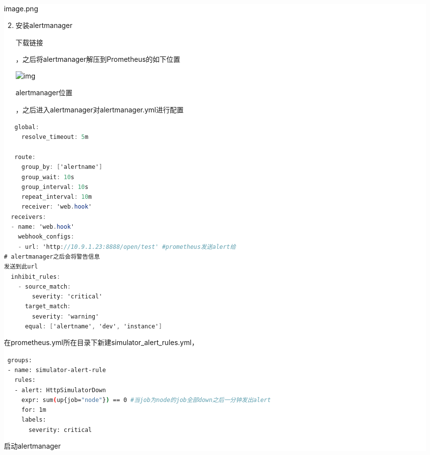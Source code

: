    image.png

2. 安装alertmanager

   下载链接

   ，之后将alertmanager解压到Prometheus的如下位置

   ![img](https://upload-images.jianshu.io/upload_images/19691788-7c4bedfb87abc40b.png?imageMogr2/auto-orient/strip|imageView2/2/w/625/format/webp)

   alertmanager位置

   ，之后进入alertmanager对alertmanager.yml进行配置



```csharp
   global:
     resolve_timeout: 5m
   
   route:
     group_by: ['alertname']
     group_wait: 10s
     group_interval: 10s
     repeat_interval: 10m
     receiver: 'web.hook'
  receivers:
  - name: 'web.hook'
    webhook_configs:
    - url: 'http://10.9.1.23:8888/open/test' #prometheus发送alert给
# alertmanager之后会将警告信息
发送到此url
  inhibit_rules:
    - source_match:
        severity: 'critical'
      target_match:
        severity: 'warning'
      equal: ['alertname', 'dev', 'instance']
```

在prometheus.yml所在目录下新建simulator_alert_rules.yml，



```bash
 groups:
 - name: simulator-alert-rule
   rules:
   - alert: HttpSimulatorDown
     expr: sum(up{job="node"}) == 0 #当job为node的job全部down之后一分钟发出alert
     for: 1m
     labels:
       severity: critical
```

启动alertmanager

